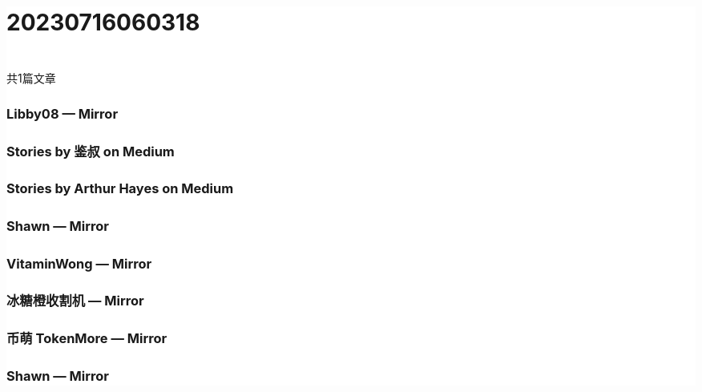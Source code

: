 <h1>20230716060318</h1><br/>共1篇文章




###  Libby08 — Mirror









###  Stories by 鉴叔 on Medium









###  Stories by Arthur Hayes on Medium







###  Shawn — Mirror







###  VitaminWong — Mirror







###  冰糖橙收割机 — Mirror









###  币萌 TokenMore — Mirror







###  Shawn — Mirror






